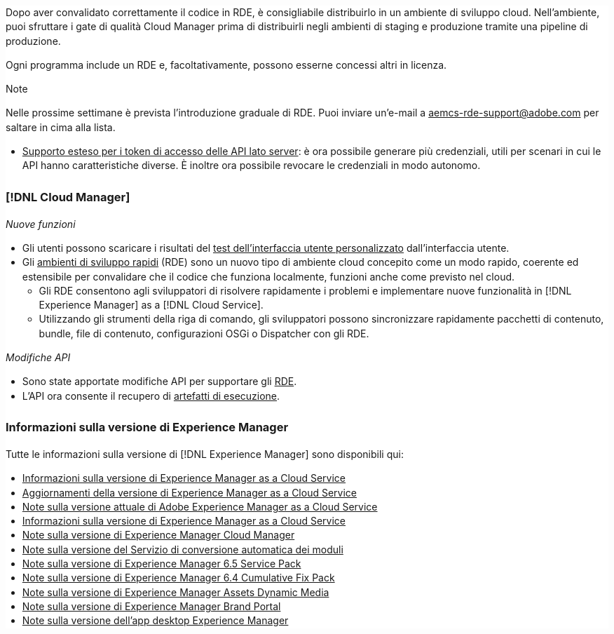   Dopo aver convalidato correttamente il codice in RDE, è consigliabile distribuirlo in un ambiente di sviluppo cloud. Nell’ambiente, puoi sfruttare i gate di qualità Cloud Manager prima di distribuirli negli ambienti di staging e produzione tramite una pipeline di produzione.

   Ogni programma include un RDE e, facoltativamente, possono esserne concessi altri in licenza.

   >[!NOTE]
   >
   >Nelle prossime settimane è prevista l’introduzione graduale di RDE. Puoi inviare un’e-mail a [aemcs-rde-support@adobe.com](mailto:aemcs-rde-support@adobe.com) per saltare in cima alla lista.

* [Supporto esteso per i token di accesso delle API lato server](https://experienceleague.adobe.com/docs/experience-manager-cloud-service/content/implementing/developing/generating-access-tokens-for-server-side-apis.html?lang=it): è ora possibile generare più credenziali, utili per scenari in cui le API hanno caratteristiche diverse. È inoltre ora possibile revocare le credenziali in modo autonomo.

### [!DNL Cloud Manager]

_Nuove funzioni_

* Gli utenti possono scaricare i risultati del [test dell’interfaccia utente personalizzato](https://experienceleague.adobe.com/docs/experience-manager-cloud-service/content/implementing/using-cloud-manager/test-results/ui-testing.html?lang=it) dall’interfaccia utente.
* Gli [ambienti di sviluppo rapidi](https://experienceleague.adobe.com/docs/experience-manager-cloud-service/content/implementing/developing/rapid-development-environments.html?lang=it) (RDE) sono un nuovo tipo di ambiente cloud concepito come un modo rapido, coerente ed estensibile per convalidare che il codice che funziona localmente, funzioni anche come previsto nel cloud.
   * Gli RDE consentono agli sviluppatori di risolvere rapidamente i problemi e implementare nuove funzionalità in [!DNL Experience Manager] as a [!DNL Cloud Service].
   * Utilizzando gli strumenti della riga di comando, gli sviluppatori possono sincronizzare rapidamente pacchetti di contenuto, bundle, file di contenuto, configurazioni OSGi o Dispatcher con gli RDE.

_Modifiche API_

* Sono state apportate modifiche API per supportare gli [RDE](https://developer.adobe.com/experience-cloud/cloud-manager/reference/api/#tag/Rapid-Development-Environments).
* L’API ora consente il recupero di [artefatti di esecuzione](https://developer.adobe.com/experience-cloud/cloud-manager/reference/api/#tag/Execution-Artifacts).

### Informazioni sulla versione di Experience Manager

Tutte le informazioni sulla versione di [!DNL Experience Manager] sono disponibili qui:

* [Informazioni sulla versione di Experience Manager as a Cloud Service](https://experienceleague.adobe.com/docs/experience-manager-cloud-service/content/release-notes/home.html?lang=it)
* [Aggiornamenti della versione di Experience Manager as a Cloud Service](https://experienceleague.adobe.com/docs/experience-manager-release-overview-events/aemcsupdates/overview.html?lang=it)
* [Note sulla versione attuale di Adobe Experience Manager as a Cloud Service](https://experienceleague.adobe.com/docs/experience-manager-cloud-service/content/release-notes/release-notes/release-notes-current.html?lang=it)
* [Informazioni sulla versione di Experience Manager as a Cloud Service](https://experienceleague.adobe.com/docs/experience-manager-cloud-service/content/release-notes/home.html?lang=it)
* [Note sulla versione di Experience Manager Cloud Manager](https://experienceleague.adobe.com/docs/experience-manager-cloud-manager/content/release-notes/current.html?lang=it)
* [Note sulla versione del Servizio di conversione automatica dei moduli](https://experienceleague.adobe.com/docs/aem-forms-automated-conversion-service/using/release-notes.html?lang=it)
* [Note sulla versione di Experience Manager 6.5 Service Pack](https://experienceleague.adobe.com/docs/experience-manager-65/release-notes/release-notes.html?lang=it)
* [Note sulla versione di Experience Manager 6.4 Cumulative Fix Pack](https://experienceleague.adobe.com/docs/experience-manager-64/release-notes/cfp-release-notes.html?lang=it)
* [Note sulla versione di Experience Manager Assets Dynamic Media](https://experienceleague.adobe.com/docs/dynamic-media-developer-resources/release-notes/s7rn2017.html?lang=it)
* [Note sulla versione di Experience Manager Brand Portal](https://experienceleague.adobe.com/docs/experience-manager-brand-portal/using/introduction/brand-portal-release-notes.html?lang=it)
* [Note sulla versione dell’app desktop Experience Manager](https://experienceleague.adobe.com/docs/experience-manager-desktop-app/using/release-notes.html?lang=it)